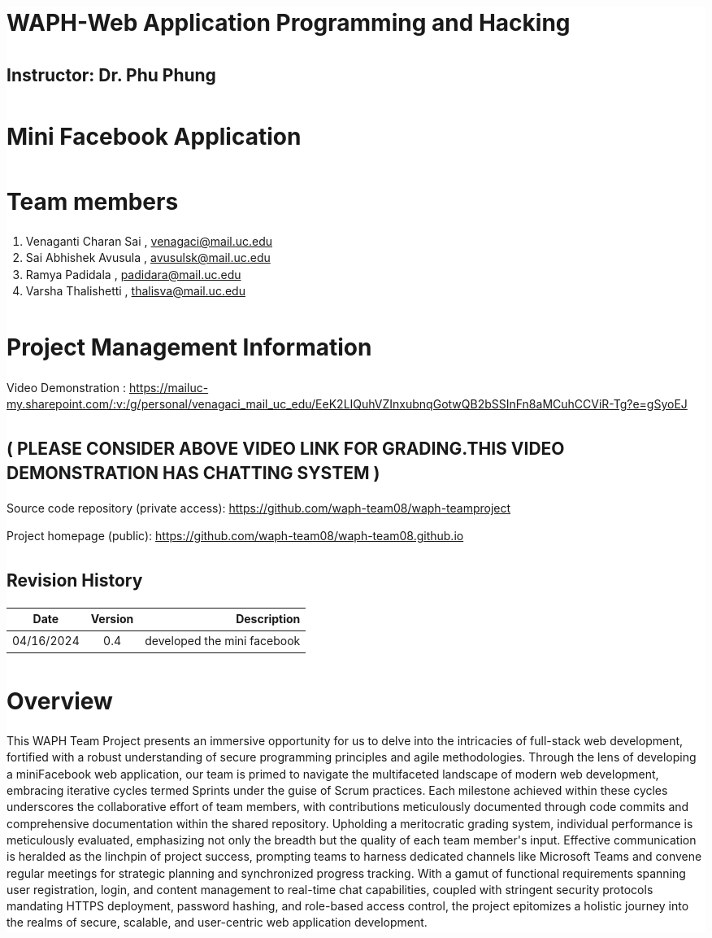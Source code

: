 


# WAPH-Web Application Programming and Hacking

## Instructor: Dr. Phu Phung

# Mini Facebook Application


# Team members

1. Venaganti Charan Sai , venagaci@mail.uc.edu
2. Sai Abhishek Avusula , avusulsk@mail.uc.edu
3. Ramya Padidala , padidara@mail.uc.edu
4. Varsha Thalishetti , thalisva@mail.uc.edu

# Project Management Information

Video Demonstration : https://mailuc-my.sharepoint.com/:v:/g/personal/venagaci_mail_uc_edu/EeK2LIQuhVZInxubnqGotwQB2bSSInFn8aMCuhCCViR-Tg?e=gSyoEJ
## ( PLEASE CONSIDER ABOVE VIDEO LINK FOR GRADING.THIS VIDEO DEMONSTRATION HAS CHATTING SYSTEM )

Source code repository (private access): <https://github.com/waph-team08/waph-teamproject>

Project homepage (public): <https://github.com/waph-team08/waph-team08.github.io>

## Revision History

| Date       |   Version     |                    Description                                       |
|------------|:-------------:|---------------------------------------------------------------------:|
| 04/16/2024 |  0.4          |              developed the mini facebook                             |


# Overview

This WAPH Team Project presents an immersive opportunity for us to delve into the intricacies of full-stack web development, fortified with a robust understanding of secure programming principles and agile methodologies. Through the lens of developing a miniFacebook web application, our team is primed to navigate the multifaceted landscape of modern web development, embracing iterative cycles termed Sprints under the guise of Scrum practices. Each milestone achieved within these cycles underscores the collaborative effort of team members, with contributions meticulously documented through code commits and comprehensive documentation within the shared repository. Upholding a meritocratic grading system, individual performance is meticulously evaluated, emphasizing not only the breadth but the quality of each team member's input. Effective communication is heralded as the linchpin of project success, prompting teams to harness dedicated channels like Microsoft Teams and convene regular meetings for strategic planning and synchronized progress tracking. With a gamut of functional requirements spanning user registration, login, and content management to real-time chat capabilities, coupled with stringent security protocols mandating HTTPS deployment, password hashing, and role-based access control, the project epitomizes a holistic journey into the realms of secure, scalable, and user-centric web application development.
